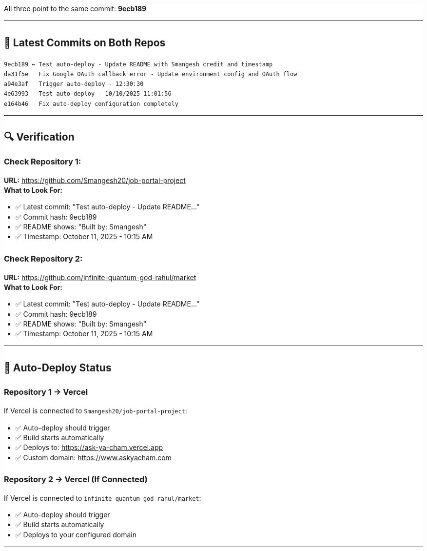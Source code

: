 All three point to the same commit: **9ecb189**

---

## 📝 Latest Commits on Both Repos

```
9ecb189 ← Test auto-deploy - Update README with Smangesh credit and timestamp
da31f5e   Fix Google OAuth callback error - Update environment config and OAuth flow
a94e3af   Trigger auto-deploy - 12:30:30
4e63993   Test auto-deploy - 10/10/2025 11:01:56
e164b46   Fix auto-deploy configuration completely
```

---

## 🔍 Verification

### Check Repository 1:
**URL:** https://github.com/Smangesh20/job-portal-project  
**What to Look For:**
- ✅ Latest commit: "Test auto-deploy - Update README..."
- ✅ Commit hash: 9ecb189
- ✅ README shows: "Built by: Smangesh"
- ✅ Timestamp: October 11, 2025 - 10:15 AM

### Check Repository 2:
**URL:** https://github.com/infinite-quantum-god-rahul/market  
**What to Look For:**
- ✅ Latest commit: "Test auto-deploy - Update README..."
- ✅ Commit hash: 9ecb189
- ✅ README shows: "Built by: Smangesh"
- ✅ Timestamp: October 11, 2025 - 10:15 AM

---

## 🚀 Auto-Deploy Status

### Repository 1 → Vercel
If Vercel is connected to `Smangesh20/job-portal-project`:
- ✅ Auto-deploy should trigger
- ✅ Build starts automatically
- ✅ Deploys to: https://ask-ya-cham.vercel.app
- ✅ Custom domain: https://www.askyacham.com

### Repository 2 → Vercel (If Connected)
If Vercel is connected to `infinite-quantum-god-rahul/market`:
- ✅ Auto-deploy should trigger
- ✅ Build starts automatically
- ✅ Deploys to your configured domain

---